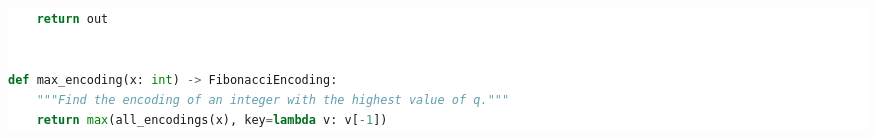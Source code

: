 ```python
    return out


def max_encoding(x: int) -> FibonacciEncoding:
    """Find the encoding of an integer with the highest value of q."""
    return max(all_encodings(x), key=lambda v: v[-1])
```
